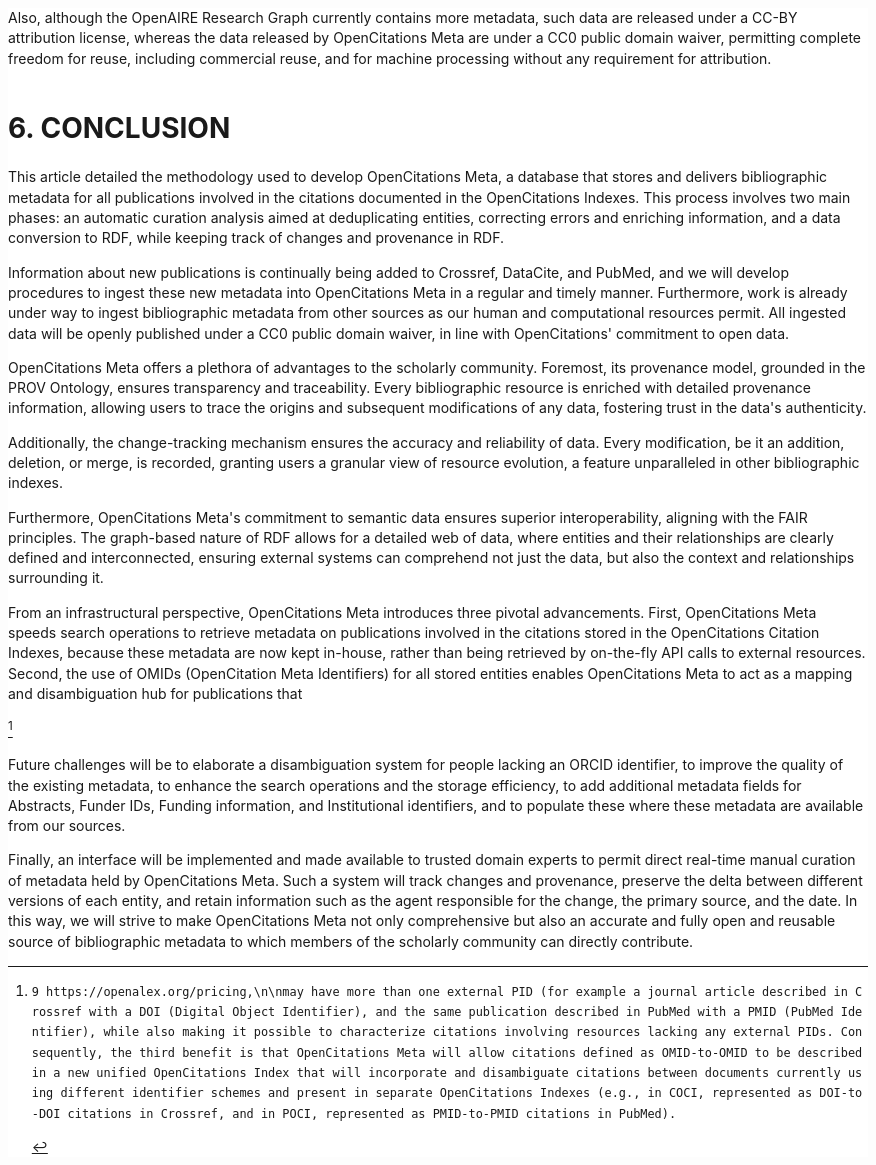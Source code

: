 Also, although the OpenAIRE Research Graph currently contains more metadata, such data are released under a CC-BY attribution license, whereas the data released by OpenCitations Meta are under a CC0 public domain waiver, permitting complete freedom for reuse, including commercial reuse, and for machine processing without any requirement for attribution.

# 6. CONCLUSION 

This article detailed the methodology used to develop OpenCitations Meta, a database that stores and delivers bibliographic metadata for all publications involved in the citations documented in the OpenCitations Indexes. This process involves two main phases: an automatic curation analysis aimed at deduplicating entities, correcting errors and enriching information, and a data conversion to RDF, while keeping track of changes and provenance in RDF.

Information about new publications is continually being added to Crossref, DataCite, and PubMed, and we will develop procedures to ingest these new metadata into OpenCitations Meta in a regular and timely manner. Furthermore, work is already under way to ingest bibliographic metadata from other sources as our human and computational resources permit. All ingested data will be openly published under a CC0 public domain waiver, in line with OpenCitations' commitment to open data.

OpenCitations Meta offers a plethora of advantages to the scholarly community. Foremost, its provenance model, grounded in the PROV Ontology, ensures transparency and traceability. Every bibliographic resource is enriched with detailed provenance information, allowing users to trace the origins and subsequent modifications of any data, fostering trust in the data's authenticity.

Additionally, the change-tracking mechanism ensures the accuracy and reliability of data. Every modification, be it an addition, deletion, or merge, is recorded, granting users a granular view of resource evolution, a feature unparalleled in other bibliographic indexes.

Furthermore, OpenCitations Meta's commitment to semantic data ensures superior interoperability, aligning with the FAIR principles. The graph-based nature of RDF allows for a detailed web of data, where entities and their relationships are clearly defined and interconnected, ensuring external systems can comprehend not just the data, but also the context and relationships surrounding it.

From an infrastructural perspective, OpenCitations Meta introduces three pivotal advancements. First, OpenCitations Meta speeds search operations to retrieve metadata on publications involved in the citations stored in the OpenCitations Citation Indexes, because these metadata are now kept in-house, rather than being retrieved by on-the-fly API calls to external resources. Second, the use of OMIDs (OpenCitation Meta Identifiers) for all stored entities enables OpenCitations Meta to act as a mapping and disambiguation hub for publications that

[^0]
[^0]:    9 https://openalex.org/pricing,\n\nmay have more than one external PID (for example a journal article described in Crossref with a DOI (Digital Object Identifier), and the same publication described in PubMed with a PMID (PubMed Identifier), while also making it possible to characterize citations involving resources lacking any external PIDs. Consequently, the third benefit is that OpenCitations Meta will allow citations defined as OMID-to-OMID to be described in a new unified OpenCitations Index that will incorporate and disambiguate citations between documents currently using different identifier schemes and present in separate OpenCitations Indexes (e.g., in COCI, represented as DOI-to-DOI citations in Crossref, and in POCI, represented as PMID-to-PMID citations in PubMed).

Future challenges will be to elaborate a disambiguation system for people lacking an ORCID identifier, to improve the quality of the existing metadata, to enhance the search operations and the storage efficiency, to add additional metadata fields for Abstracts, Funder IDs, Funding information, and Institutional identifiers, and to populate these where these metadata are available from our sources.

Finally, an interface will be implemented and made available to trusted domain experts to permit direct real-time manual curation of metadata held by OpenCitations Meta. Such a system will track changes and provenance, preserve the delta between different versions of each entity, and retain information such as the agent responsible for the change, the primary source, and the date. In this way, we will strive to make OpenCitations Meta not only comprehensive but also an accurate and fully open and reusable source of bibliographic metadata to which members of the scholarly community can directly contribute.


[^0]:    ${ }^{1}$ https://www.issn.org/.
[^0]:    ${ }^{4}$ https://explore.openaire.eu/search/lind/research-outcomes.
[^0]:    7 https://scigraph.springernature.com/explorer/datasets/data_at_a_glance/.